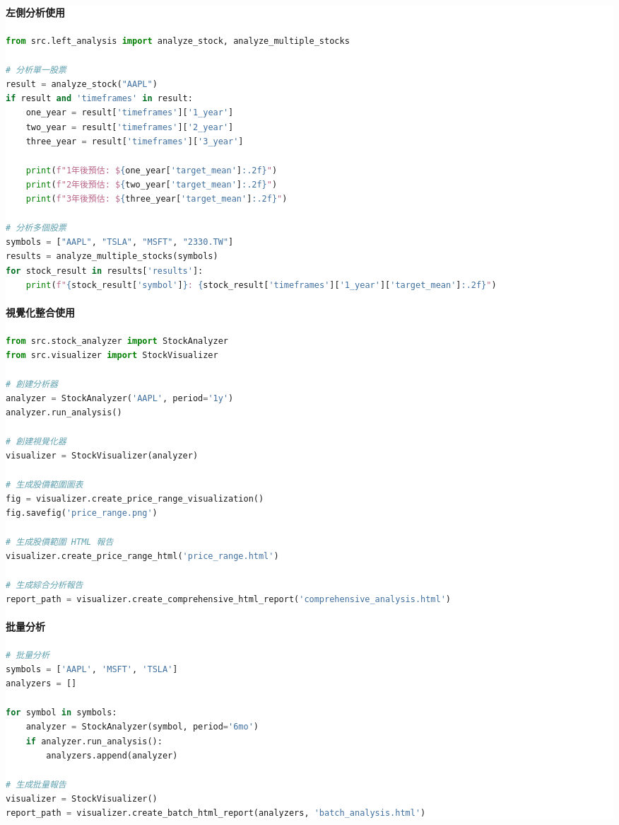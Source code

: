 #### 左側分析使用
```python
from src.left_analysis import analyze_stock, analyze_multiple_stocks

# 分析單一股票
result = analyze_stock("AAPL")
if result and 'timeframes' in result:
    one_year = result['timeframes']['1_year']
    two_year = result['timeframes']['2_year']
    three_year = result['timeframes']['3_year']
    
    print(f"1年後預估: ${one_year['target_mean']:.2f}")
    print(f"2年後預估: ${two_year['target_mean']:.2f}")
    print(f"3年後預估: ${three_year['target_mean']:.2f}")

# 分析多個股票
symbols = ["AAPL", "TSLA", "MSFT", "2330.TW"]
results = analyze_multiple_stocks(symbols)
for stock_result in results['results']:
    print(f"{stock_result['symbol']}: {stock_result['timeframes']['1_year']['target_mean']:.2f}")
```

#### 視覺化整合使用
```python
from src.stock_analyzer import StockAnalyzer
from src.visualizer import StockVisualizer

# 創建分析器
analyzer = StockAnalyzer('AAPL', period='1y')
analyzer.run_analysis()

# 創建視覺化器
visualizer = StockVisualizer(analyzer)

# 生成股價範圍圖表
fig = visualizer.create_price_range_visualization()
fig.savefig('price_range.png')

# 生成股價範圍 HTML 報告
visualizer.create_price_range_html('price_range.html')

# 生成綜合分析報告
report_path = visualizer.create_comprehensive_html_report('comprehensive_analysis.html')
```

#### 批量分析
```python
# 批量分析
symbols = ['AAPL', 'MSFT', 'TSLA']
analyzers = []

for symbol in symbols:
    analyzer = StockAnalyzer(symbol, period='6mo')
    if analyzer.run_analysis():
        analyzers.append(analyzer)

# 生成批量報告
visualizer = StockVisualizer()
report_path = visualizer.create_batch_html_report(analyzers, 'batch_analysis.html')
```
